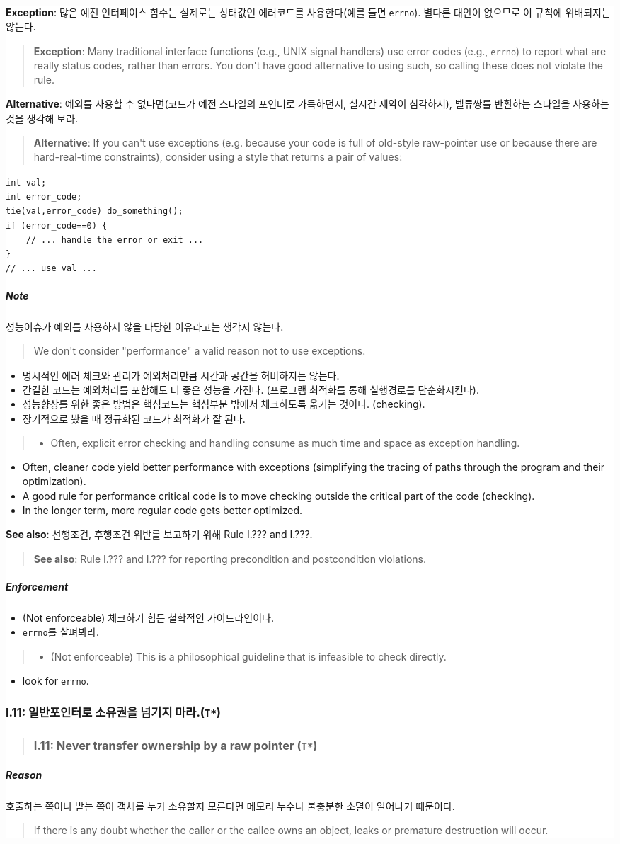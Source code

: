 **Exception**: 많은 예전 인터페이스 함수는 실제로는 상태값인 에러코드를 사용한다(예를 들면 `errno`). 별다른 대안이 없으므로 이 규칙에 위배되지는 않는다.
>**Exception**: Many traditional interface functions (e.g., UNIX signal handlers) use error codes (e.g., `errno`) to report what are really status codes, rather than errors. You don't have good alternative to using such, so calling these does not violate the rule.

**Alternative**: 예외를 사용할 수 없다면(코드가 예전 스타일의 포인터로 가득하던지, 실시간 제약이 심각하서), 벨류쌍를 반환하는 스타일을 사용하는 것을 생각해 보라.
>**Alternative**: If you can't use exceptions (e.g. because your code is full of old-style raw-pointer use or because there are hard-real-time constraints),
consider using a style that returns a pair of values:

	int val;
	int error_code;
	tie(val,error_code) do_something();
	if (error_code==0) {
		// ... handle the error or exit ...
	}
	// ... use val ...

##### Note

성능이슈가 예외를 사용하지 않을 타당한 이유라고는 생각지 않는다.
>We don't consider "performance" a valid reason not to use exceptions.

* 명시적인 에러 체크와 관리가 예외처리만큼 시간과 공간을 허비하지는 않는다.
* 간결한 코드는 예외처리를 포함해도 더 좋은 성능을 가진다. (프로그램 최적화를 통해 실행경로를 단순화시킨다).
* 성능향상를 위한 좋은 방법은 핵심코드는 핵심부분 밖에서 체크하도록 옮기는 것이다. ([checking](#Rper-checking)).
* 장기적으로 봤을 때 정규화된 코드가 최적화가 잘 된다.

>* Often, explicit error checking and handling consume as much time and space as exception handling.
* Often, cleaner code yield better performance with exceptions (simplifying the tracing of paths through the program and their optimization).
* A good rule for performance critical code is to move checking outside the critical part of the code ([checking](#Rper-checking)).
* In the longer term, more regular code gets better optimized.

**See also**:  선행조건, 후행조건 위반를 보고하기 위해 Rule I.??? and I.???.
>**See also**: Rule I.??? and I.??? for reporting precondition and postcondition violations.

##### Enforcement

* (Not enforceable) 체크하기 힘든 철학적인 가이드라인이다.
* `errno`를 살펴봐라.

>* (Not enforceable) This is a philosophical guideline that is infeasible to check directly.
* look for `errno`.

### <a name="Ri-raw"></a> I.11: 일반포인터로 소유권을 넘기지 마라.(`T*`)
>### <a name="Ri-raw"></a> I.11: Never transfer ownership by a raw pointer (`T*`)

##### Reason

호출하는 쪽이나 받는 쪽이 객체를 누가 소유할지 모른다면 메모리 누수나 불충분한 소멸이 일어나기 때문이다.
>If there is any doubt whether the caller or the callee owns an object, leaks or premature destruction will occur.
